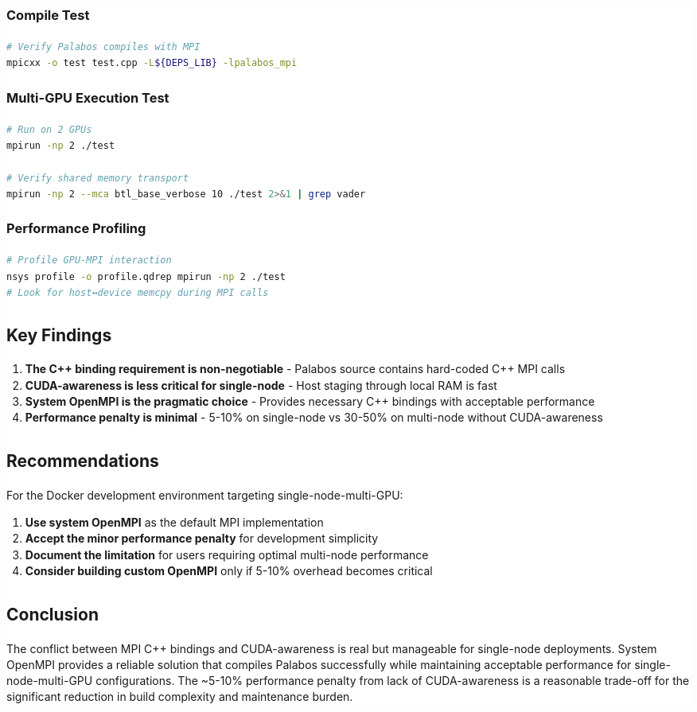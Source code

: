### Compile Test
```bash
# Verify Palabos compiles with MPI
mpicxx -o test test.cpp -L${DEPS_LIB} -lpalabos_mpi
```

### Multi-GPU Execution Test
```bash
# Run on 2 GPUs
mpirun -np 2 ./test

# Verify shared memory transport
mpirun -np 2 --mca btl_base_verbose 10 ./test 2>&1 | grep vader
```

### Performance Profiling
```bash
# Profile GPU-MPI interaction
nsys profile -o profile.qdrep mpirun -np 2 ./test
# Look for host↔device memcpy during MPI calls
```

## Key Findings

1. **The C++ binding requirement is non-negotiable** - Palabos source contains hard-coded C++ MPI calls
2. **CUDA-awareness is less critical for single-node** - Host staging through local RAM is fast
3. **System OpenMPI is the pragmatic choice** - Provides necessary C++ bindings with acceptable performance
4. **Performance penalty is minimal** - 5-10% on single-node vs 30-50% on multi-node without CUDA-awareness

## Recommendations

For the Docker development environment targeting single-node-multi-GPU:

1. **Use system OpenMPI** as the default MPI implementation
2. **Accept the minor performance penalty** for development simplicity
3. **Document the limitation** for users requiring optimal multi-node performance
4. **Consider building custom OpenMPI** only if 5-10% overhead becomes critical

## Conclusion

The conflict between MPI C++ bindings and CUDA-awareness is real but manageable for single-node deployments. System OpenMPI provides a reliable solution that compiles Palabos successfully while maintaining acceptable performance for single-node-multi-GPU configurations. The ~5-10% performance penalty from lack of CUDA-awareness is a reasonable trade-off for the significant reduction in build complexity and maintenance burden.